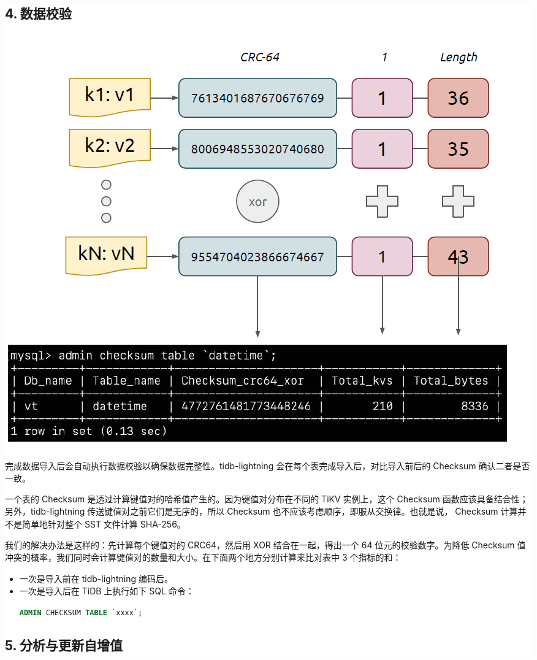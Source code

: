 ## 4. 数据校验

![7.png](/res/session2/chapter2/lightning-internal/7.png)

完成数据导入后会自动执行数据校验以确保数据完整性。tidb-lightning 会在每个表完成导入后，对比导入前后的 Checksum 确认二者是否一致。

一个表的 Checksum 是透过计算键值对的哈希值产生的。因为键值对分布在不同的 TiKV 实例上，这个 Checksum 函数应该具备结合性；另外，tidb-lightning 传送键值对之前它们是无序的，所以 Checksum 也不应该考虑顺序，即服从交换律。也就是说， Checksum 计算并不是简单地针对整个 SST 文件计算 SHA-256。

我们的解决办法是这样的：先计算每个键值对的 CRC64，然后用 XOR 结合在一起，得出一个 64 位元的校验数字。为降低 Checksum 值冲突的概率，我们同时会计算键值对的数量和大小。在下面两个地方分别计算来比对表中 3 个指标的和：

  * 一次是导入前在 tidb-lightning 编码后。
  * 一次是导入后在 TiDB 上执行如下 SQL 命令：
      ``` sql
      ADMIN CHECKSUM TABLE `xxxx`;
      ```

## 5. 分析与更新自增值
